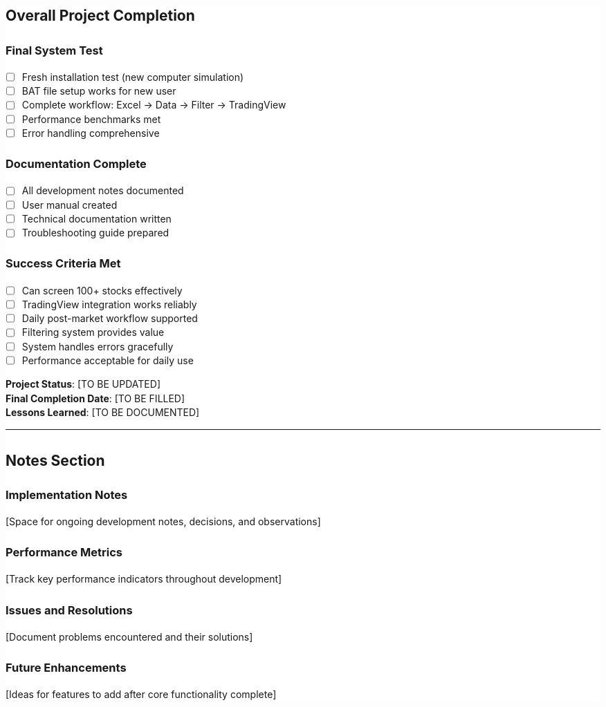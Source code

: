 
## Overall Project Completion

### Final System Test
- [ ] Fresh installation test (new computer simulation)
- [ ] BAT file setup works for new user
- [ ] Complete workflow: Excel → Data → Filter → TradingView
- [ ] Performance benchmarks met
- [ ] Error handling comprehensive

### Documentation Complete
- [ ] All development notes documented
- [ ] User manual created
- [ ] Technical documentation written
- [ ] Troubleshooting guide prepared

### Success Criteria Met
- [ ] Can screen 100+ stocks effectively
- [ ] TradingView integration works reliably  
- [ ] Daily post-market workflow supported
- [ ] Filtering system provides value
- [ ] System handles errors gracefully
- [ ] Performance acceptable for daily use

**Project Status**: [TO BE UPDATED]  
**Final Completion Date**: [TO BE FILLED]  
**Lessons Learned**: [TO BE DOCUMENTED]

---

## Notes Section

### Implementation Notes
[Space for ongoing development notes, decisions, and observations]

### Performance Metrics
[Track key performance indicators throughout development]

### Issues and Resolutions  
[Document problems encountered and their solutions]

### Future Enhancements
[Ideas for features to add after core functionality complete]